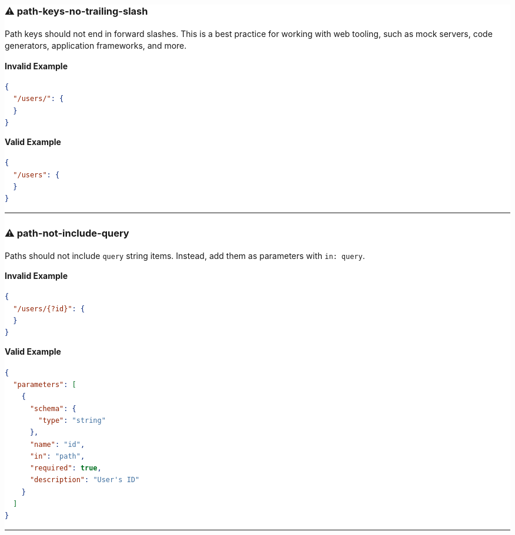 
### ⚠️ path-keys-no-trailing-slash

Path keys should not end in forward slashes. This is a best practice for working with web tooling, such as mock servers, code generators, application frameworks, and more.

**Invalid Example**

```json
{
  "/users/": {
  }
}
```

**Valid Example**

```json
{
  "/users": {
  }
}
```

---

### ⚠️ path-not-include-query

Paths should not include `query` string items. Instead, add them as parameters with `in: query`.

**Invalid Example**

```json
{
  "/users/{?id}": {
  }
}
```

**Valid Example**

```json
{
  "parameters": [
    {
      "schema": {
        "type": "string"
      },
      "name": "id",
      "in": "path",
      "required": true,
      "description": "User's ID"
    }
  ]
}
```

---